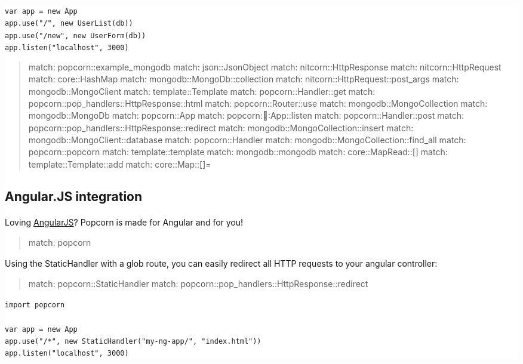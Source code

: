 ~~~
var app = new App
app.use("/", new UserList(db))
app.use("/new", new UserForm(db))
app.listen("localhost", 3000)
~~~


> match: popcorn::example_mongodb
> match: json::JsonObject
> match: nitcorn::HttpResponse
> match: nitcorn::HttpRequest
> match: core::HashMap
> match: mongodb::MongoDb::collection
> match: nitcorn::HttpRequest::post_args
> match: mongodb::MongoClient
> match: template::Template
> match: popcorn::Handler::get
> match: popcorn::pop_handlers::HttpResponse::html
> match: popcorn::Router::use
> match: mongodb::MongoCollection
> match: mongodb::MongoDb
> match: popcorn::App
> match: popcorn::popcorn::App::listen
> match: popcorn::Handler::post
> match: popcorn::pop_handlers::HttpResponse::redirect
> match: mongodb::MongoCollection::insert
> match: mongodb::MongoClient::database
> match: popcorn::Handler
> match: mongodb::MongoCollection::find_all
> match: popcorn::popcorn
> match: template::template
> match: mongodb::mongodb
> match: core::MapRead::[]
> match: template::Template::add
> match: core::Map::[]=

## Angular.JS integration

Loving [AngularJS](https://angularjs.org/)? Popcorn is made for Angular and for you!


> match: popcorn

Using the StaticHandler with a glob route, you can easily redirect all HTTP requests
to your angular controller:


> match: popcorn::StaticHandler
> match: popcorn::pop_handlers::HttpResponse::redirect

~~~
import popcorn

var app = new App
app.use("/*", new StaticHandler("my-ng-app/", "index.html"))
app.listen("localhost", 3000)
~~~
